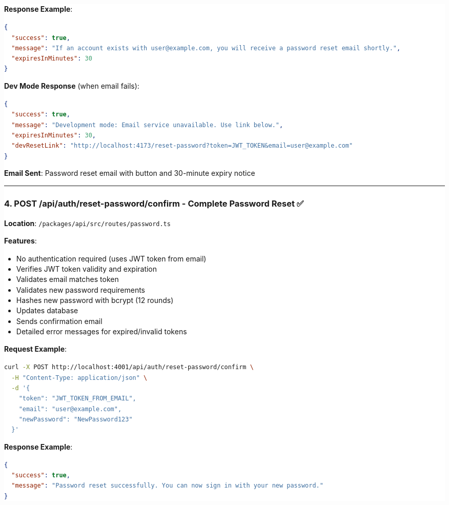**Response Example**:
```json
{
  "success": true,
  "message": "If an account exists with user@example.com, you will receive a password reset email shortly.",
  "expiresInMinutes": 30
}
```

**Dev Mode Response** (when email fails):
```json
{
  "success": true,
  "message": "Development mode: Email service unavailable. Use link below.",
  "expiresInMinutes": 30,
  "devResetLink": "http://localhost:4173/reset-password?token=JWT_TOKEN&email=user@example.com"
}
```

**Email Sent**: Password reset email with button and 30-minute expiry notice

---

### 4. POST /api/auth/reset-password/confirm - Complete Password Reset ✅

**Location**: `/packages/api/src/routes/password.ts`

**Features**:
- No authentication required (uses JWT token from email)
- Verifies JWT token validity and expiration
- Validates email matches token
- Validates new password requirements
- Hashes new password with bcrypt (12 rounds)
- Updates database
- Sends confirmation email
- Detailed error messages for expired/invalid tokens

**Request Example**:
```bash
curl -X POST http://localhost:4001/api/auth/reset-password/confirm \
  -H "Content-Type: application/json" \
  -d '{
    "token": "JWT_TOKEN_FROM_EMAIL",
    "email": "user@example.com",
    "newPassword": "NewPassword123"
  }'
```

**Response Example**:
```json
{
  "success": true,
  "message": "Password reset successfully. You can now sign in with your new password."
}
```

